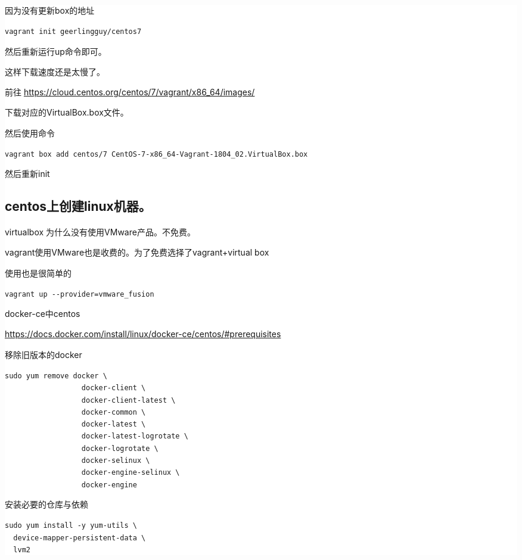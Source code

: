 因为没有更新box的地址

```
vagrant init geerlingguy/centos7
```

然后重新运行up命令即可。


这样下载速度还是太慢了。

前往 https://cloud.centos.org/centos/7/vagrant/x86_64/images/

下载对应的VirtualBox.box文件。

然后使用命令

```
vagrant box add centos/7 CentOS-7-x86_64-Vagrant-1804_02.VirtualBox.box
```

然后重新init

## centos上创建linux机器。

virtualbox 为什么没有使用VMware产品。不免费。

vagrant使用VMware也是收费的。为了免费选择了vagrant+virtual box

使用也是很简单的

```
vagrant up --provider=vmware_fusion
```

docker-ce中centos

https://docs.docker.com/install/linux/docker-ce/centos/#prerequisites

移除旧版本的docker

```
sudo yum remove docker \
                  docker-client \
                  docker-client-latest \
                  docker-common \
                  docker-latest \
                  docker-latest-logrotate \
                  docker-logrotate \
                  docker-selinux \
                  docker-engine-selinux \
                  docker-engine
```

安装必要的仓库与依赖

```
sudo yum install -y yum-utils \
  device-mapper-persistent-data \
  lvm2
```
